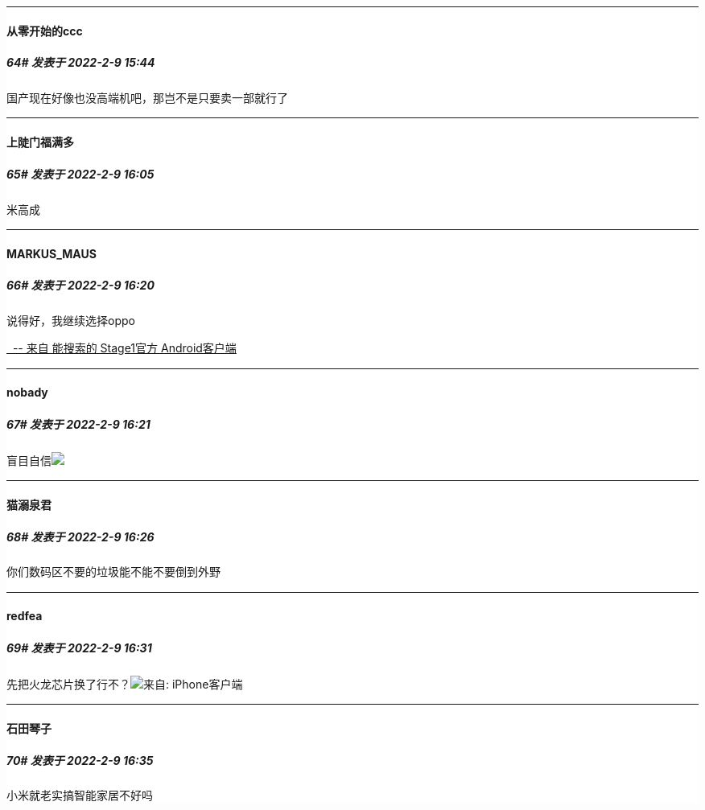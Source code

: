 

*****

####  从零开始的ccc  
##### 64#       发表于 2022-2-9 15:44

国产现在好像也没高端机吧，那岂不是只要卖一部就行了



*****

####  上陡门福满多  
##### 65#       发表于 2022-2-9 16:05

米高成

*****

####  MARKUS_MAUS  
##### 66#       发表于 2022-2-9 16:20

说得好，我继续选择oppo

[  -- 来自 能搜索的 Stage1官方 Android客户端](https://www.coolapk.com/apk/140634)

*****

####  nobady  
##### 67#       发表于 2022-2-9 16:21

盲目自信<img src="https://static.saraba1st.com/image/smiley/face2017/001.png" referrerpolicy="no-referrer">



*****

####  猫溺泉君  
##### 68#       发表于 2022-2-9 16:26

你们数码区不要的垃圾能不能不要倒到外野

*****

####  redfea  
##### 69#       发表于 2022-2-9 16:31

先把火龙芯片换了行不？<img src="https://static.saraba1st.com/image/smiley/face2017/130.png" referrerpolicy="no-referrer">来自: iPhone客户端

*****

####  石田琴子  
##### 70#       发表于 2022-2-9 16:35

小米就老实搞智能家居不好吗


